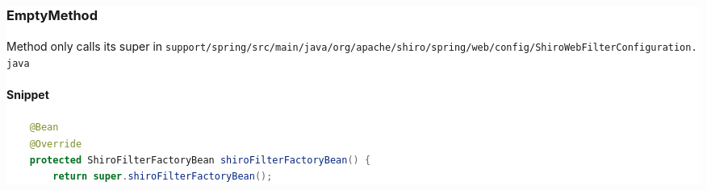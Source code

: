 ### EmptyMethod
Method only calls its super
in `support/spring/src/main/java/org/apache/shiro/spring/web/config/ShiroWebFilterConfiguration.java`
#### Snippet
```java
    @Bean
    @Override
    protected ShiroFilterFactoryBean shiroFilterFactoryBean() {
        return super.shiroFilterFactoryBean();
